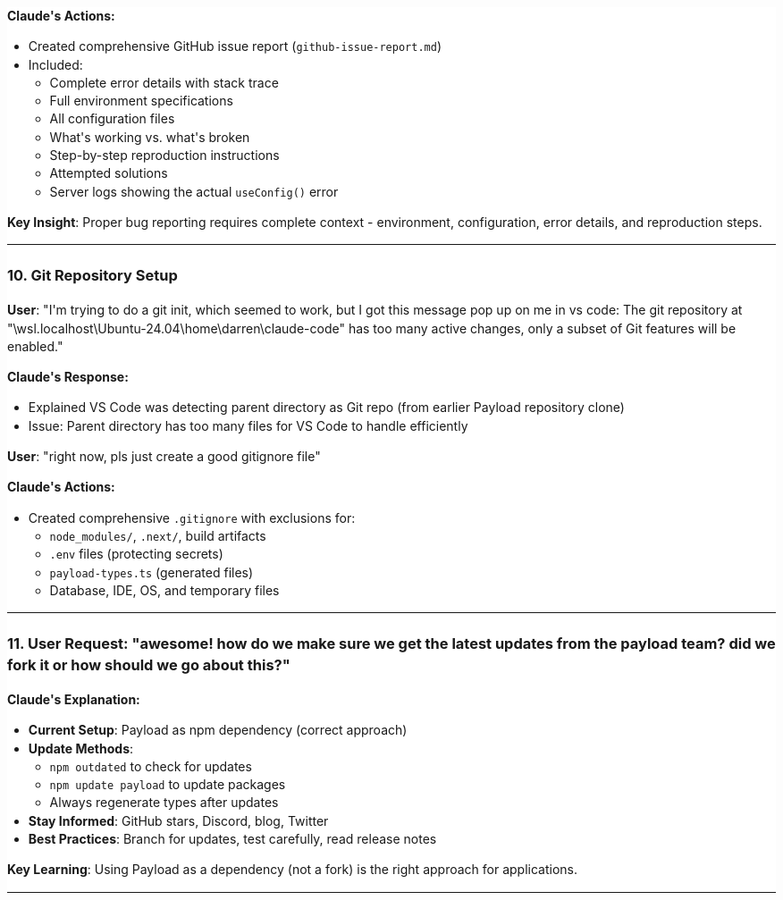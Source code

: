 **Claude's Actions:**
- Created comprehensive GitHub issue report (`github-issue-report.md`)
- Included:
  - Complete error details with stack trace
  - Full environment specifications
  - All configuration files
  - What's working vs. what's broken
  - Step-by-step reproduction instructions
  - Attempted solutions
  - Server logs showing the actual `useConfig()` error

**Key Insight**: Proper bug reporting requires complete context - environment, configuration, error details, and reproduction steps.

---

### 10. **Git Repository Setup**

**User**: "I'm trying to do a git init, which seemed to work, but I got this message pop up on me in vs code: The git repository at "\\wsl.localhost\Ubuntu-24.04\home\darren\claude-code" has too many active changes, only a subset of Git features will be enabled."

**Claude's Response:**
- Explained VS Code was detecting parent directory as Git repo (from earlier Payload repository clone)
- Issue: Parent directory has too many files for VS Code to handle efficiently

**User**: "right now, pls just create a good gitignore file"

**Claude's Actions:**
- Created comprehensive `.gitignore` with exclusions for:
  - `node_modules/`, `.next/`, build artifacts
  - `.env` files (protecting secrets)
  - `payload-types.ts` (generated files)
  - Database, IDE, OS, and temporary files

---

### 11. **User Request: "awesome! how do we make sure we get the latest updates from the payload team? did we fork it or how should we go about this?"**

**Claude's Explanation:**
- **Current Setup**: Payload as npm dependency (correct approach)
- **Update Methods**:
  - `npm outdated` to check for updates
  - `npm update payload` to update packages
  - Always regenerate types after updates
- **Stay Informed**: GitHub stars, Discord, blog, Twitter
- **Best Practices**: Branch for updates, test carefully, read release notes

**Key Learning**: Using Payload as a dependency (not a fork) is the right approach for applications.

---
